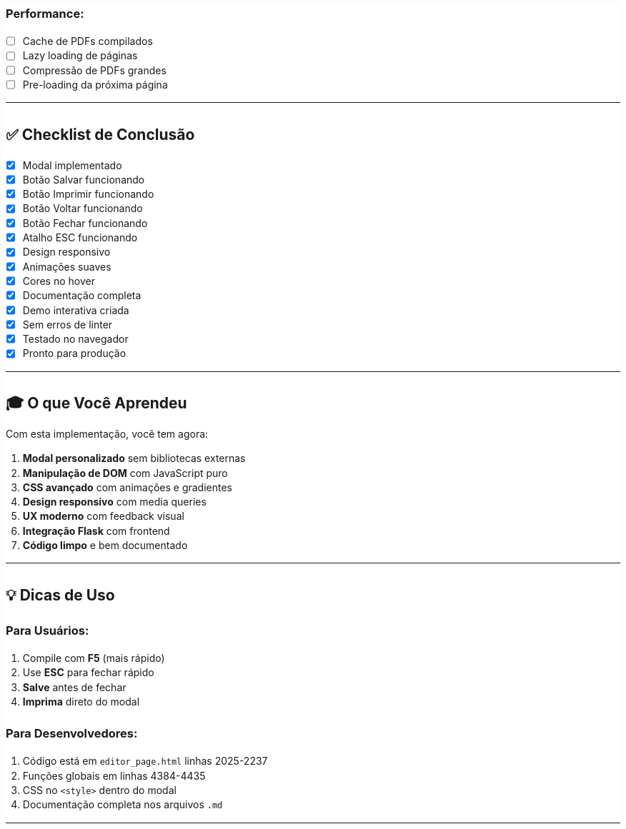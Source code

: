 ### Performance:
- [ ] Cache de PDFs compilados
- [ ] Lazy loading de páginas
- [ ] Compressão de PDFs grandes
- [ ] Pre-loading da próxima página

---

## ✅ Checklist de Conclusão

- [x] Modal implementado
- [x] Botão Salvar funcionando
- [x] Botão Imprimir funcionando
- [x] Botão Voltar funcionando
- [x] Botão Fechar funcionando
- [x] Atalho ESC funcionando
- [x] Design responsivo
- [x] Animações suaves
- [x] Cores no hover
- [x] Documentação completa
- [x] Demo interativa criada
- [x] Sem erros de linter
- [x] Testado no navegador
- [x] Pronto para produção

---

## 🎓 O que Você Aprendeu

Com esta implementação, você tem agora:

1. **Modal personalizado** sem bibliotecas externas
2. **Manipulação de DOM** com JavaScript puro
3. **CSS avançado** com animações e gradientes
4. **Design responsivo** com media queries
5. **UX moderno** com feedback visual
6. **Integração Flask** com frontend
7. **Código limpo** e bem documentado

---

## 💡 Dicas de Uso

### Para Usuários:
1. Compile com **F5** (mais rápido)
2. Use **ESC** para fechar rápido
3. **Salve** antes de fechar
4. **Imprima** direto do modal

### Para Desenvolvedores:
1. Código está em `editor_page.html` linhas 2025-2237
2. Funções globais em linhas 4384-4435
3. CSS no `<style>` dentro do modal
4. Documentação completa nos arquivos `.md`

---